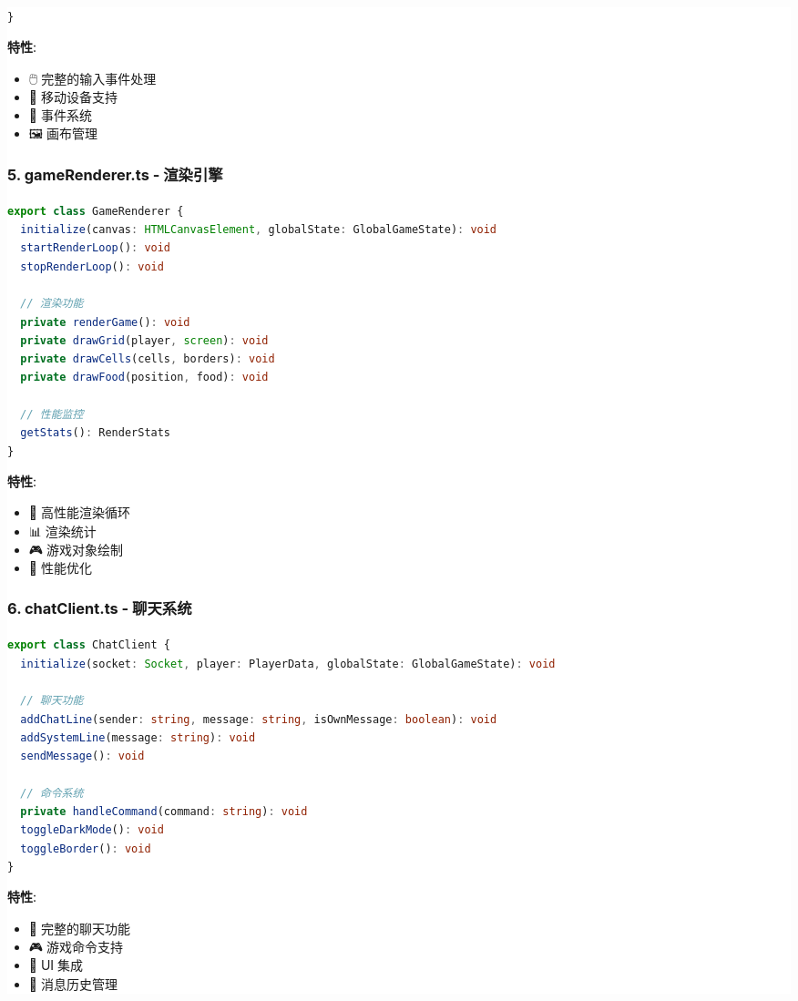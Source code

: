 ```typescript
}
```

**特性**:
- 🖱️ 完整的输入事件处理
- 📱 移动设备支持
- 🎯 事件系统
- 🖼️ 画布管理

### 5. **gameRenderer.ts - 渲染引擎**
```typescript
export class GameRenderer {
  initialize(canvas: HTMLCanvasElement, globalState: GlobalGameState): void
  startRenderLoop(): void
  stopRenderLoop(): void
  
  // 渲染功能
  private renderGame(): void
  private drawGrid(player, screen): void
  private drawCells(cells, borders): void
  private drawFood(position, food): void
  
  // 性能监控
  getStats(): RenderStats
}
```

**特性**:
- 🎨 高性能渲染循环
- 📊 渲染统计
- 🎮 游戏对象绘制
- 🔧 性能优化

### 6. **chatClient.ts - 聊天系统**
```typescript
export class ChatClient {
  initialize(socket: Socket, player: PlayerData, globalState: GlobalGameState): void
  
  // 聊天功能
  addChatLine(sender: string, message: string, isOwnMessage: boolean): void
  addSystemLine(message: string): void
  sendMessage(): void
  
  // 命令系统
  private handleCommand(command: string): void
  toggleDarkMode(): void
  toggleBorder(): void
}
```

**特性**:
- 💬 完整的聊天功能
- 🎮 游戏命令支持
- 🎨 UI 集成
- 📝 消息历史管理
